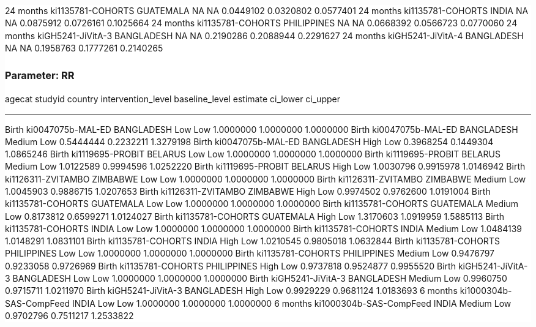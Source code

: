 24 months   ki1135781-COHORTS          GUATEMALA                      NA                   NA                0.0449102   0.0320802   0.0577401
24 months   ki1135781-COHORTS          INDIA                          NA                   NA                0.0875912   0.0726161   0.1025664
24 months   ki1135781-COHORTS          PHILIPPINES                    NA                   NA                0.0668392   0.0566723   0.0770060
24 months   kiGH5241-JiVitA-3          BANGLADESH                     NA                   NA                0.2190286   0.2088944   0.2291627
24 months   kiGH5241-JiVitA-4          BANGLADESH                     NA                   NA                0.1958763   0.1777261   0.2140265


### Parameter: RR


agecat      studyid                    country                        intervention_level   baseline_level     estimate    ci_lower    ci_upper
----------  -------------------------  -----------------------------  -------------------  ---------------  ----------  ----------  ----------
Birth       ki0047075b-MAL-ED          BANGLADESH                     Low                  Low               1.0000000   1.0000000   1.0000000
Birth       ki0047075b-MAL-ED          BANGLADESH                     Medium               Low               0.5444444   0.2232211   1.3279198
Birth       ki0047075b-MAL-ED          BANGLADESH                     High                 Low               0.3968254   0.1449304   1.0865246
Birth       ki1119695-PROBIT           BELARUS                        Low                  Low               1.0000000   1.0000000   1.0000000
Birth       ki1119695-PROBIT           BELARUS                        Medium               Low               1.0122589   0.9994596   1.0252220
Birth       ki1119695-PROBIT           BELARUS                        High                 Low               1.0030796   0.9915978   1.0146942
Birth       ki1126311-ZVITAMBO         ZIMBABWE                       Low                  Low               1.0000000   1.0000000   1.0000000
Birth       ki1126311-ZVITAMBO         ZIMBABWE                       Medium               Low               1.0045903   0.9886715   1.0207653
Birth       ki1126311-ZVITAMBO         ZIMBABWE                       High                 Low               0.9974502   0.9762600   1.0191004
Birth       ki1135781-COHORTS          GUATEMALA                      Low                  Low               1.0000000   1.0000000   1.0000000
Birth       ki1135781-COHORTS          GUATEMALA                      Medium               Low               0.8173812   0.6599271   1.0124027
Birth       ki1135781-COHORTS          GUATEMALA                      High                 Low               1.3170603   1.0919959   1.5885113
Birth       ki1135781-COHORTS          INDIA                          Low                  Low               1.0000000   1.0000000   1.0000000
Birth       ki1135781-COHORTS          INDIA                          Medium               Low               1.0484139   1.0148291   1.0831101
Birth       ki1135781-COHORTS          INDIA                          High                 Low               1.0210545   0.9805018   1.0632844
Birth       ki1135781-COHORTS          PHILIPPINES                    Low                  Low               1.0000000   1.0000000   1.0000000
Birth       ki1135781-COHORTS          PHILIPPINES                    Medium               Low               0.9476797   0.9233058   0.9726969
Birth       ki1135781-COHORTS          PHILIPPINES                    High                 Low               0.9737818   0.9524877   0.9955520
Birth       kiGH5241-JiVitA-3          BANGLADESH                     Low                  Low               1.0000000   1.0000000   1.0000000
Birth       kiGH5241-JiVitA-3          BANGLADESH                     Medium               Low               0.9960750   0.9715711   1.0211970
Birth       kiGH5241-JiVitA-3          BANGLADESH                     High                 Low               0.9929229   0.9681124   1.0183693
6 months    ki1000304b-SAS-CompFeed    INDIA                          Low                  Low               1.0000000   1.0000000   1.0000000
6 months    ki1000304b-SAS-CompFeed    INDIA                          Medium               Low               0.9702796   0.7511217   1.2533822